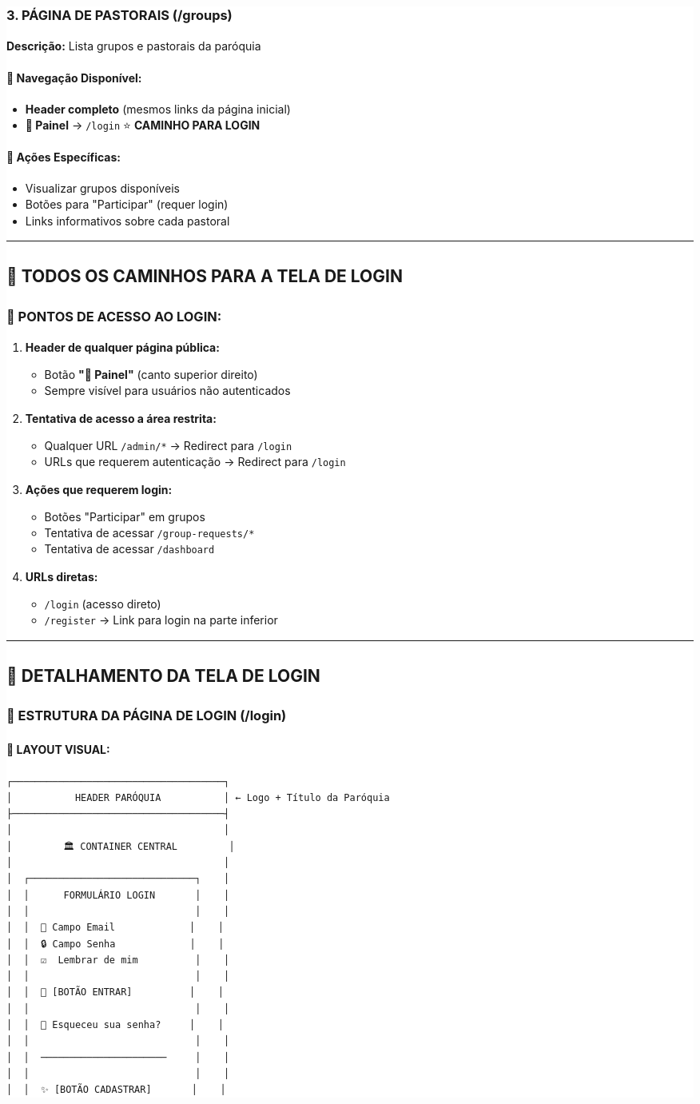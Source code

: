 
### 3. PÁGINA DE PASTORAIS (/groups)
**Descrição:** Lista grupos e pastorais da paróquia

#### 🔗 Navegação Disponível:
- **Header completo** (mesmos links da página inicial)
- **🔑 Painel** → `/login` ⭐ **CAMINHO PARA LOGIN**

#### 🎯 Ações Específicas:
- Visualizar grupos disponíveis
- Botões para "Participar" (requer login)
- Links informativos sobre cada pastoral

---

## 🎯 TODOS OS CAMINHOS PARA A TELA DE LOGIN

### 📍 PONTOS DE ACESSO AO LOGIN:

1. **Header de qualquer página pública:**
   - Botão **"🔑 Painel"** (canto superior direito)
   - Sempre visível para usuários não autenticados

2. **Tentativa de acesso a área restrita:**
   - Qualquer URL `/admin/*` → Redirect para `/login`
   - URLs que requerem autenticação → Redirect para `/login`

3. **Ações que requerem login:**
   - Botões "Participar" em grupos
   - Tentativa de acessar `/group-requests/*`
   - Tentativa de acessar `/dashboard`

4. **URLs diretas:**
   - `/login` (acesso direto)
   - `/register` → Link para login na parte inferior

---

## 🔐 DETALHAMENTO DA TELA DE LOGIN

### 📄 ESTRUTURA DA PÁGINA DE LOGIN (/login)

#### 🎨 **LAYOUT VISUAL:**
```
┌─────────────────────────────────────┐
│           HEADER PARÓQUIA           │ ← Logo + Título da Paróquia
├─────────────────────────────────────┤
│                                     │
│         🏛️ CONTAINER CENTRAL         │
│                                     │
│  ┌─────────────────────────────┐    │
│  │      FORMULÁRIO LOGIN       │    │
│  │                             │    │
│  │  📧 Campo Email             │    │
│  │  🔒 Campo Senha             │    │
│  │  ☑️  Lembrar de mim          │    │
│  │                             │    │
│  │  🔑 [BOTÃO ENTRAR]          │    │
│  │                             │    │
│  │  🔗 Esqueceu sua senha?     │    │
│  │                             │    │
│  │  ──────────────────────     │    │
│  │                             │    │
│  │  ✨ [BOTÃO CADASTRAR]       │    │
```